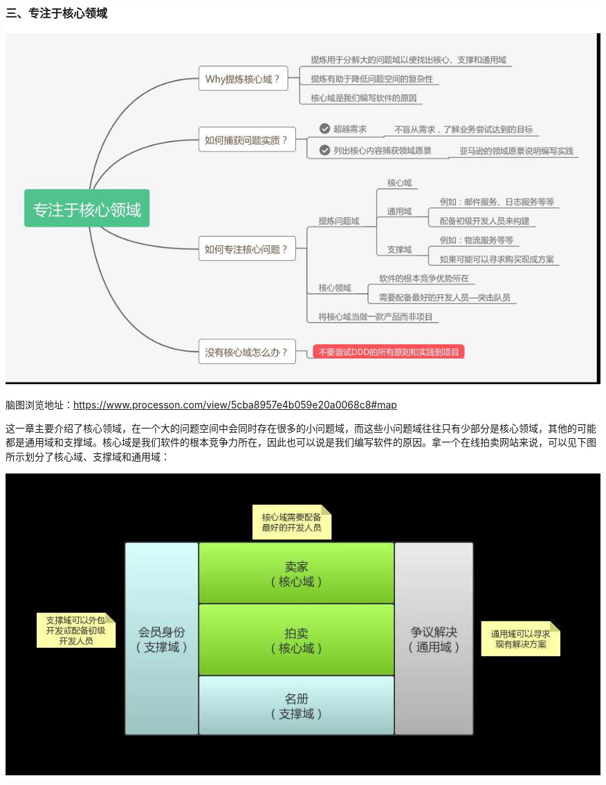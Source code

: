 ### 三、专注于核心领域

![技术分享图片](assets/20190428175126078561.png)

脑图浏览地址：https://www.processon.com/view/5cba8957e4b059e20a0068c8#map

这一章主要介绍了核心领域，在一个大的问题空间中会同时存在很多的小问题域，而这些小问题域往往只有少部分是核心领域，其他的可能都是通用域和支撑域。核心域是我们软件的根本竞争力所在，因此也可以说是我们编写软件的原因。拿一个在线拍卖网站来说，可以见下图所示划分了核心域、支撑域和通用域：

![技术分享图片](assets/20190428175126182070.png)
